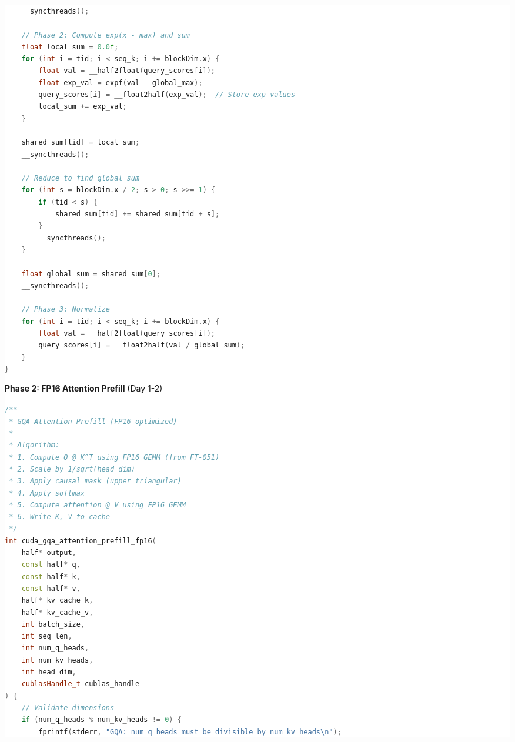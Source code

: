 ```cpp
    __syncthreads();
    
    // Phase 2: Compute exp(x - max) and sum
    float local_sum = 0.0f;
    for (int i = tid; i < seq_k; i += blockDim.x) {
        float val = __half2float(query_scores[i]);
        float exp_val = expf(val - global_max);
        query_scores[i] = __float2half(exp_val);  // Store exp values
        local_sum += exp_val;
    }
    
    shared_sum[tid] = local_sum;
    __syncthreads();
    
    // Reduce to find global sum
    for (int s = blockDim.x / 2; s > 0; s >>= 1) {
        if (tid < s) {
            shared_sum[tid] += shared_sum[tid + s];
        }
        __syncthreads();
    }
    
    float global_sum = shared_sum[0];
    __syncthreads();
    
    // Phase 3: Normalize
    for (int i = tid; i < seq_k; i += blockDim.x) {
        float val = __half2float(query_scores[i]);
        query_scores[i] = __float2half(val / global_sum);
    }
}
```

**Phase 2: FP16 Attention Prefill** (Day 1-2)

```cpp
/**
 * GQA Attention Prefill (FP16 optimized)
 * 
 * Algorithm:
 * 1. Compute Q @ K^T using FP16 GEMM (from FT-051)
 * 2. Scale by 1/sqrt(head_dim)
 * 3. Apply causal mask (upper triangular)
 * 4. Apply softmax
 * 5. Compute attention @ V using FP16 GEMM
 * 6. Write K, V to cache
 */
int cuda_gqa_attention_prefill_fp16(
    half* output,
    const half* q,
    const half* k,
    const half* v,
    half* kv_cache_k,
    half* kv_cache_v,
    int batch_size,
    int seq_len,
    int num_q_heads,
    int num_kv_heads,
    int head_dim,
    cublasHandle_t cublas_handle
) {
    // Validate dimensions
    if (num_q_heads % num_kv_heads != 0) {
        fprintf(stderr, "GQA: num_q_heads must be divisible by num_kv_heads\n");
```